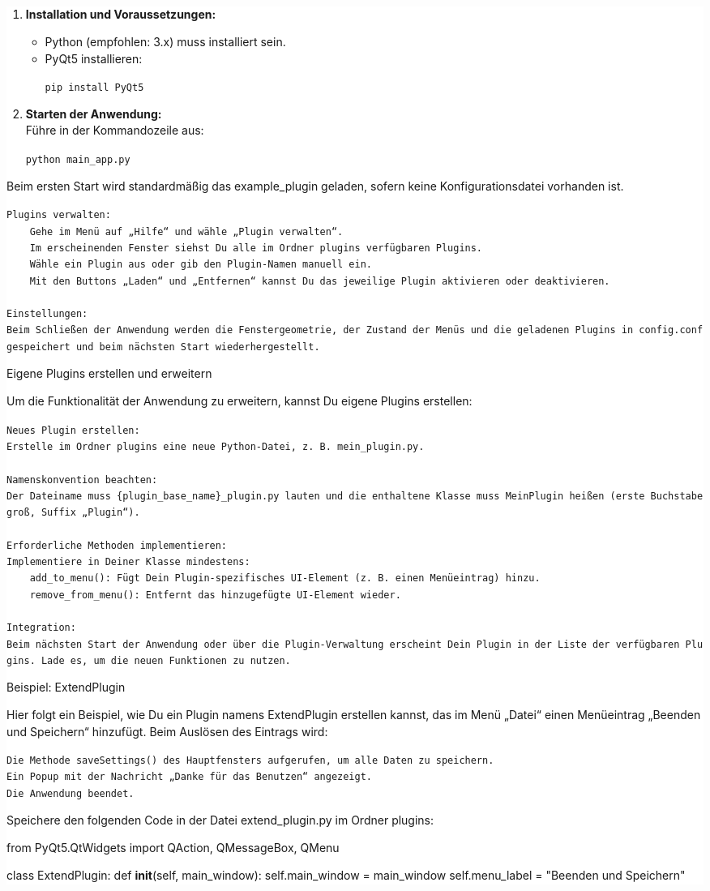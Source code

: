 1. **Installation und Voraussetzungen:**  
   - Python (empfohlen: 3.x) muss installiert sein.
   - PyQt5 installieren:  
     ```bash
     pip install PyQt5
     ```

2. **Starten der Anwendung:**  
   Führe in der Kommandozeile aus:
   ```bash
   python main_app.py

Beim ersten Start wird standardmäßig das example_plugin geladen, sofern keine Konfigurationsdatei vorhanden ist.

    Plugins verwalten:
        Gehe im Menü auf „Hilfe“ und wähle „Plugin verwalten“.
        Im erscheinenden Fenster siehst Du alle im Ordner plugins verfügbaren Plugins.
        Wähle ein Plugin aus oder gib den Plugin-Namen manuell ein.
        Mit den Buttons „Laden“ und „Entfernen“ kannst Du das jeweilige Plugin aktivieren oder deaktivieren.

    Einstellungen:
    Beim Schließen der Anwendung werden die Fenstergeometrie, der Zustand der Menüs und die geladenen Plugins in config.conf gespeichert und beim nächsten Start wiederhergestellt.

Eigene Plugins erstellen und erweitern

Um die Funktionalität der Anwendung zu erweitern, kannst Du eigene Plugins erstellen:

    Neues Plugin erstellen:
    Erstelle im Ordner plugins eine neue Python-Datei, z. B. mein_plugin.py.

    Namenskonvention beachten:
    Der Dateiname muss {plugin_base_name}_plugin.py lauten und die enthaltene Klasse muss MeinPlugin heißen (erste Buchstabe groß, Suffix „Plugin“).

    Erforderliche Methoden implementieren:
    Implementiere in Deiner Klasse mindestens:
        add_to_menu(): Fügt Dein Plugin-spezifisches UI-Element (z. B. einen Menüeintrag) hinzu.
        remove_from_menu(): Entfernt das hinzugefügte UI-Element wieder.

    Integration:
    Beim nächsten Start der Anwendung oder über die Plugin-Verwaltung erscheint Dein Plugin in der Liste der verfügbaren Plugins. Lade es, um die neuen Funktionen zu nutzen.

Beispiel: ExtendPlugin

Hier folgt ein Beispiel, wie Du ein Plugin namens ExtendPlugin erstellen kannst, das im Menü „Datei“ einen Menüeintrag „Beenden und Speichern“ hinzufügt. Beim Auslösen des Eintrags wird:

    Die Methode saveSettings() des Hauptfensters aufgerufen, um alle Daten zu speichern.
    Ein Popup mit der Nachricht „Danke für das Benutzen“ angezeigt.
    Die Anwendung beendet.

Speichere den folgenden Code in der Datei extend_plugin.py im Ordner plugins:

from PyQt5.QtWidgets import QAction, QMessageBox, QMenu

class ExtendPlugin:
    def __init__(self, main_window):
        self.main_window = main_window
        self.menu_label = "Beenden und Speichern"

   ```